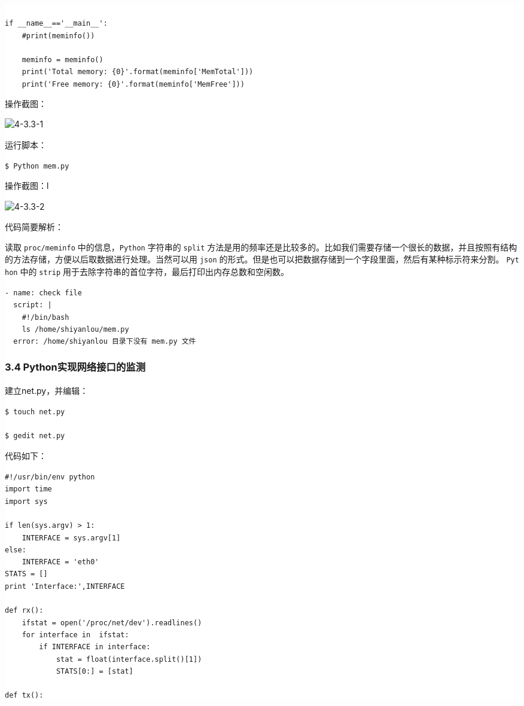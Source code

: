 ```
 
if __name__=='__main__':
    #print(meminfo())
 
    meminfo = meminfo()
    print('Total memory: {0}'.format(meminfo['MemTotal']))
    print('Free memory: {0}'.format(meminfo['MemFree']))

```

操作截图：


![4-3.3-1](https://doc.shiyanlou.com/userid42227labid999time1431322304225/wm)


运行脚本：
```
$ Python mem.py
```

操作截图：l

![4-3.3-2](https://doc.shiyanlou.com/userid42227labid999time1431322435024/wm)

代码简要解析：

读取 `proc/meminfo` 中的信息，`Python` 字符串的 `split` 方法是用的频率还是比较多的。比如我们需要存储一个很长的数据，并且按照有结构的方法存储，方便以后取数据进行处理。当然可以用 `json` 的形式。但是也可以把数据存储到一个字段里面，然后有某种标示符来分割。 `Python` 中的 `strip` 用于去除字符串的首位字符，最后打印出内存总数和空闲数。

```checker
- name: check file
  script: |
    #!/bin/bash
    ls /home/shiyanlou/mem.py
  error: /home/shiyanlou 目录下没有 mem.py 文件
```

### 3.4 Python实现网络接口的监测

建立net.py，并编辑：

```
$ touch net.py

$ gedit net.py
```
代码如下：
```
#!/usr/bin/env python
import time
import sys
 
if len(sys.argv) > 1:
    INTERFACE = sys.argv[1]
else:
    INTERFACE = 'eth0'
STATS = []
print 'Interface:',INTERFACE
 
def rx():
    ifstat = open('/proc/net/dev').readlines()
    for interface in  ifstat:
        if INTERFACE in interface:
            stat = float(interface.split()[1])
            STATS[0:] = [stat]
 
def tx():
```